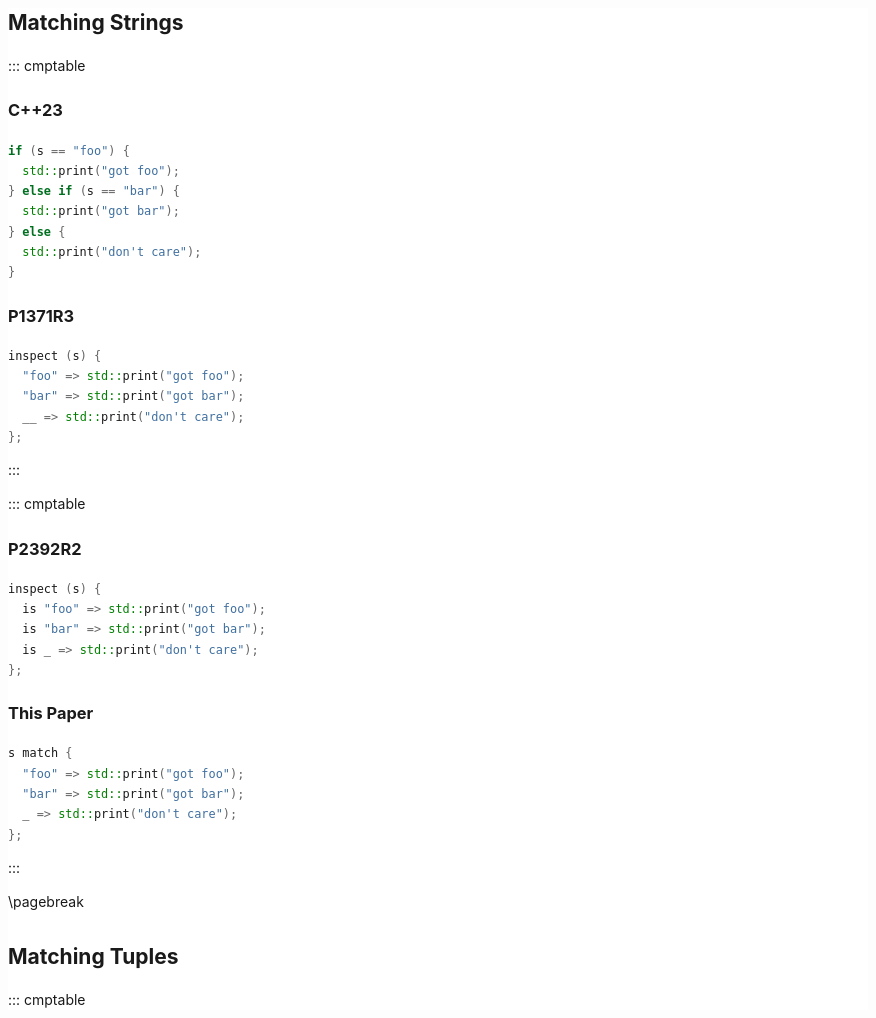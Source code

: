 ## Matching Strings

::: cmptable

### C++23
```cpp
if (s == "foo") {
  std::print("got foo");
} else if (s == "bar") {
  std::print("got bar");
} else {
  std::print("don't care");
}
```

### P1371R3
```cpp
inspect (s) {
  "foo" => std::print("got foo");
  "bar" => std::print("got bar");
  __ => std::print("don't care");
};
```

:::

::: cmptable

### P2392R2
```cpp
inspect (s) {
  is "foo" => std::print("got foo");
  is "bar" => std::print("got bar");
  is _ => std::print("don't care");
};
```

### This Paper
```cpp
s match {
  "foo" => std::print("got foo");
  "bar" => std::print("got bar");
  _ => std::print("don't care");
};
```

:::

\pagebreak

## Matching Tuples

::: cmptable
